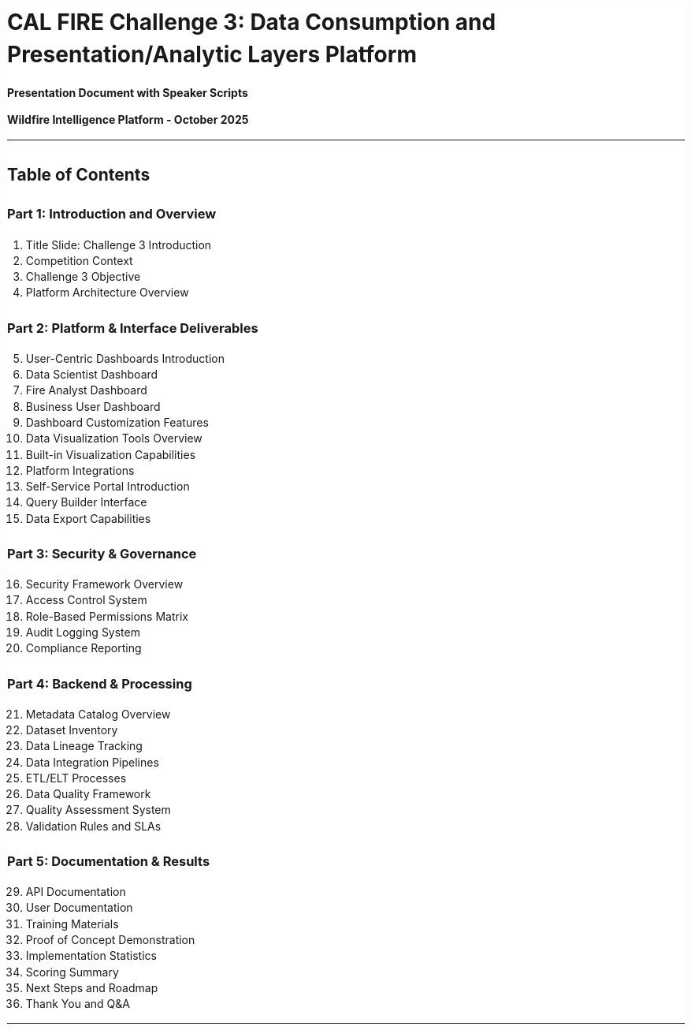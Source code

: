 # CAL FIRE Challenge 3: Data Consumption and Presentation/Analytic Layers Platform

**Presentation Document with Speaker Scripts**

**Wildfire Intelligence Platform - October 2025**

---

## Table of Contents

### Part 1: Introduction and Overview
1. Title Slide: Challenge 3 Introduction
2. Competition Context
3. Challenge 3 Objective
4. Platform Architecture Overview

### Part 2: Platform & Interface Deliverables
5. User-Centric Dashboards Introduction
6. Data Scientist Dashboard
7. Fire Analyst Dashboard
8. Business User Dashboard
9. Dashboard Customization Features
10. Data Visualization Tools Overview
11. Built-in Visualization Capabilities
12. Platform Integrations
13. Self-Service Portal Introduction
14. Query Builder Interface
15. Data Export Capabilities

### Part 3: Security & Governance
16. Security Framework Overview
17. Access Control System
18. Role-Based Permissions Matrix
19. Audit Logging System
20. Compliance Reporting

### Part 4: Backend & Processing
21. Metadata Catalog Overview
22. Dataset Inventory
23. Data Lineage Tracking
24. Data Integration Pipelines
25. ETL/ELT Processes
26. Data Quality Framework
27. Quality Assessment System
28. Validation Rules and SLAs

### Part 5: Documentation & Results
29. API Documentation
30. User Documentation
31. Training Materials
32. Proof of Concept Demonstration
33. Implementation Statistics
34. Scoring Summary
35. Next Steps and Roadmap
36. Thank You and Q&A

---